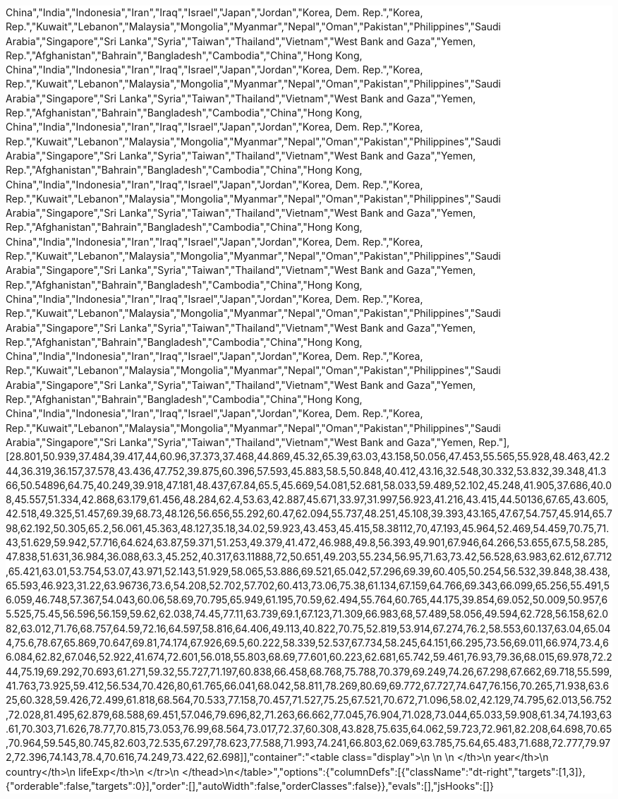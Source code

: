 China","India","Indonesia","Iran","Iraq","Israel","Japan","Jordan","Korea, Dem. Rep.","Korea, Rep.","Kuwait","Lebanon","Malaysia","Mongolia","Myanmar","Nepal","Oman","Pakistan","Philippines","Saudi Arabia","Singapore","Sri Lanka","Syria","Taiwan","Thailand","Vietnam","West Bank and Gaza","Yemen, Rep.","Afghanistan","Bahrain","Bangladesh","Cambodia","China","Hong Kong, China","India","Indonesia","Iran","Iraq","Israel","Japan","Jordan","Korea, Dem. Rep.","Korea, Rep.","Kuwait","Lebanon","Malaysia","Mongolia","Myanmar","Nepal","Oman","Pakistan","Philippines","Saudi Arabia","Singapore","Sri Lanka","Syria","Taiwan","Thailand","Vietnam","West Bank and Gaza","Yemen, Rep.","Afghanistan","Bahrain","Bangladesh","Cambodia","China","Hong Kong, China","India","Indonesia","Iran","Iraq","Israel","Japan","Jordan","Korea, Dem. Rep.","Korea, Rep.","Kuwait","Lebanon","Malaysia","Mongolia","Myanmar","Nepal","Oman","Pakistan","Philippines","Saudi Arabia","Singapore","Sri Lanka","Syria","Taiwan","Thailand","Vietnam","West Bank and Gaza","Yemen, Rep.","Afghanistan","Bahrain","Bangladesh","Cambodia","China","Hong Kong, China","India","Indonesia","Iran","Iraq","Israel","Japan","Jordan","Korea, Dem. Rep.","Korea, Rep.","Kuwait","Lebanon","Malaysia","Mongolia","Myanmar","Nepal","Oman","Pakistan","Philippines","Saudi Arabia","Singapore","Sri Lanka","Syria","Taiwan","Thailand","Vietnam","West Bank and Gaza","Yemen, Rep.","Afghanistan","Bahrain","Bangladesh","Cambodia","China","Hong Kong, China","India","Indonesia","Iran","Iraq","Israel","Japan","Jordan","Korea, Dem. Rep.","Korea, Rep.","Kuwait","Lebanon","Malaysia","Mongolia","Myanmar","Nepal","Oman","Pakistan","Philippines","Saudi Arabia","Singapore","Sri Lanka","Syria","Taiwan","Thailand","Vietnam","West Bank and Gaza","Yemen, Rep.","Afghanistan","Bahrain","Bangladesh","Cambodia","China","Hong Kong, China","India","Indonesia","Iran","Iraq","Israel","Japan","Jordan","Korea, Dem. Rep.","Korea, Rep.","Kuwait","Lebanon","Malaysia","Mongolia","Myanmar","Nepal","Oman","Pakistan","Philippines","Saudi Arabia","Singapore","Sri Lanka","Syria","Taiwan","Thailand","Vietnam","West Bank and Gaza","Yemen, Rep.","Afghanistan","Bahrain","Bangladesh","Cambodia","China","Hong Kong, China","India","Indonesia","Iran","Iraq","Israel","Japan","Jordan","Korea, Dem. Rep.","Korea, Rep.","Kuwait","Lebanon","Malaysia","Mongolia","Myanmar","Nepal","Oman","Pakistan","Philippines","Saudi Arabia","Singapore","Sri Lanka","Syria","Taiwan","Thailand","Vietnam","West Bank and Gaza","Yemen, Rep.","Afghanistan","Bahrain","Bangladesh","Cambodia","China","Hong Kong, China","India","Indonesia","Iran","Iraq","Israel","Japan","Jordan","Korea, Dem. Rep.","Korea, Rep.","Kuwait","Lebanon","Malaysia","Mongolia","Myanmar","Nepal","Oman","Pakistan","Philippines","Saudi Arabia","Singapore","Sri Lanka","Syria","Taiwan","Thailand","Vietnam","West Bank and Gaza","Yemen, Rep."],[28.801,50.939,37.484,39.417,44,60.96,37.373,37.468,44.869,45.32,65.39,63.03,43.158,50.056,47.453,55.565,55.928,48.463,42.244,36.319,36.157,37.578,43.436,47.752,39.875,60.396,57.593,45.883,58.5,50.848,40.412,43.16,32.548,30.332,53.832,39.348,41.366,50.54896,64.75,40.249,39.918,47.181,48.437,67.84,65.5,45.669,54.081,52.681,58.033,59.489,52.102,45.248,41.905,37.686,40.08,45.557,51.334,42.868,63.179,61.456,48.284,62.4,53.63,42.887,45.671,33.97,31.997,56.923,41.216,43.415,44.50136,67.65,43.605,42.518,49.325,51.457,69.39,68.73,48.126,56.656,55.292,60.47,62.094,55.737,48.251,45.108,39.393,43.165,47.67,54.757,45.914,65.798,62.192,50.305,65.2,56.061,45.363,48.127,35.18,34.02,59.923,43.453,45.415,58.38112,70,47.193,45.964,52.469,54.459,70.75,71.43,51.629,59.942,57.716,64.624,63.87,59.371,51.253,49.379,41.472,46.988,49.8,56.393,49.901,67.946,64.266,53.655,67.5,58.285,47.838,51.631,36.984,36.088,63.3,45.252,40.317,63.11888,72,50.651,49.203,55.234,56.95,71.63,73.42,56.528,63.983,62.612,67.712,65.421,63.01,53.754,53.07,43.971,52.143,51.929,58.065,53.886,69.521,65.042,57.296,69.39,60.405,50.254,56.532,39.848,38.438,65.593,46.923,31.22,63.96736,73.6,54.208,52.702,57.702,60.413,73.06,75.38,61.134,67.159,64.766,69.343,66.099,65.256,55.491,56.059,46.748,57.367,54.043,60.06,58.69,70.795,65.949,61.195,70.59,62.494,55.764,60.765,44.175,39.854,69.052,50.009,50.957,65.525,75.45,56.596,56.159,59.62,62.038,74.45,77.11,63.739,69.1,67.123,71.309,66.983,68,57.489,58.056,49.594,62.728,56.158,62.082,63.012,71.76,68.757,64.59,72.16,64.597,58.816,64.406,49.113,40.822,70.75,52.819,53.914,67.274,76.2,58.553,60.137,63.04,65.044,75.6,78.67,65.869,70.647,69.81,74.174,67.926,69.5,60.222,58.339,52.537,67.734,58.245,64.151,66.295,73.56,69.011,66.974,73.4,66.084,62.82,67.046,52.922,41.674,72.601,56.018,55.803,68.69,77.601,60.223,62.681,65.742,59.461,76.93,79.36,68.015,69.978,72.244,75.19,69.292,70.693,61.271,59.32,55.727,71.197,60.838,66.458,68.768,75.788,70.379,69.249,74.26,67.298,67.662,69.718,55.599,41.763,73.925,59.412,56.534,70.426,80,61.765,66.041,68.042,58.811,78.269,80.69,69.772,67.727,74.647,76.156,70.265,71.938,63.625,60.328,59.426,72.499,61.818,68.564,70.533,77.158,70.457,71.527,75.25,67.521,70.672,71.096,58.02,42.129,74.795,62.013,56.752,72.028,81.495,62.879,68.588,69.451,57.046,79.696,82,71.263,66.662,77.045,76.904,71.028,73.044,65.033,59.908,61.34,74.193,63.61,70.303,71.626,78.77,70.815,73.053,76.99,68.564,73.017,72.37,60.308,43.828,75.635,64.062,59.723,72.961,82.208,64.698,70.65,70.964,59.545,80.745,82.603,72.535,67.297,78.623,77.588,71.993,74.241,66.803,62.069,63.785,75.64,65.483,71.688,72.777,79.972,72.396,74.143,78.4,70.616,74.249,73.422,62.698]],"container":"<table class=\"display\">\n  <thead>\n    <tr>\n      <th> <\/th>\n      <th>year<\/th>\n      <th>country<\/th>\n      <th>lifeExp<\/th>\n    <\/tr>\n
<\/thead>\n<\/table>","options":{"columnDefs":[{"className":"dt-right","targets":[1,3]},{"orderable":false,"targets":0}],"order":[],"autoWidth":false,"orderClasses":false}},"evals":[],"jsHooks":[]}</script>
